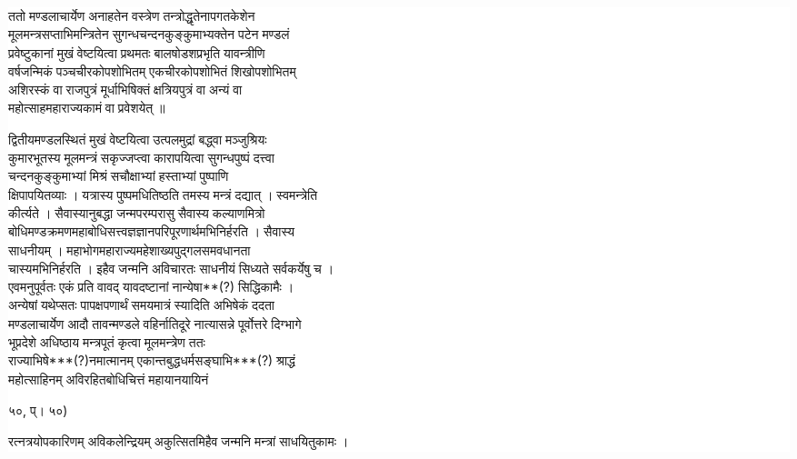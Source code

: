 ततो मण्डलाचार्येण अनाहतेन वस्त्रेण तन्त्रोद्धृतेनापगतकेशेन   
मूलमन्त्रसप्ताभिमन्त्रितेन सुगन्धचन्दनकुङ्कुमाभ्यक्तेन पटेन मण्डलं   
प्रवेष्टुकानां मुखं वेष्टयित्वा प्रथमतः बालषोडशप्रभृति यावन्त्रीणि   
वर्षजन्मिकं पञ्चचीरकोपशोभितम् एकचीरकोपशोभितं शिखोपशोभितम्   
अशिरस्कं वा राजपुत्रं मूर्धाभिषिक्तं क्षत्रियपुत्रं वा अन्यं वा   
महोत्साहमहाराज्यकामं वा प्रवेशयेत् ॥  
  
द्वितीयमण्डलस्थितं मुखं वेष्टयित्वा उत्पलमुद्रां बद्ध्वा मञ्जुश्रियः   
कुमारभूतस्य मूलमन्त्रं सकृज्जप्त्वा कारापयित्वा सुगन्धपुष्पं दत्त्वा   
चन्दनकुङ्कुमाभ्यां मिश्रं सचौक्षाभ्यां हस्ताभ्यां पुष्पाणि   
क्षिपापयितव्याः । यत्रास्य पुष्पमधितिष्ठति तमस्य मन्त्रं दद्यात् । स्वमन्त्रेति   
कीर्त्यते । सैवास्यानुबद्धा जन्मपरम्परासु सैवास्य कल्याणमित्रो   
बोधिमण्डक्रमणमहाबोधिसत्त्वज्ञज्ञानपरिपूरणार्थमभिनिर्हरति । सैवास्य   
साधनीयम् । महाभोगमहाराज्यमहेशाख्यपुद्गलसमवधानता   
चास्यमभिनिर्हरति । इहैव जन्मनि अविचारतः साधनीयं सिध्यते सर्वकर्येषु च ।   
एवमनुपूर्वतः एकं प्रति वावद् यावदष्टानां नान्येषा**(?) सिद्धिकामैः ।   
अन्येषां यथेप्सतः पापक्षपणार्थं समयमात्रं स्यादिति अभिषेकं ददता   
मण्डलाचार्येण आदौ तावन्मण्डले वहिर्नातिदूरे नात्यासन्ने पूर्वोत्तरे दिग्भागे   
भूप्रदेशे अधिष्ठाय मन्त्रपूतं कृत्वा मूलमन्त्रेण ततः   
राज्याभिषे***(?)नमात्मानम् एकान्तबुद्धधर्मसङ्घाभि***(?) श्राद्धं   
महोत्साहिनम् अविरहितबोधिचित्तं महायानयायिनं   
  
 ५०, प्। ५०)  
  
रत्नत्रयोपकारिणम् अविकलेन्द्रियम् अकुत्सितमिहैव जन्मनि मन्त्रां साधयितुकामः ।   
